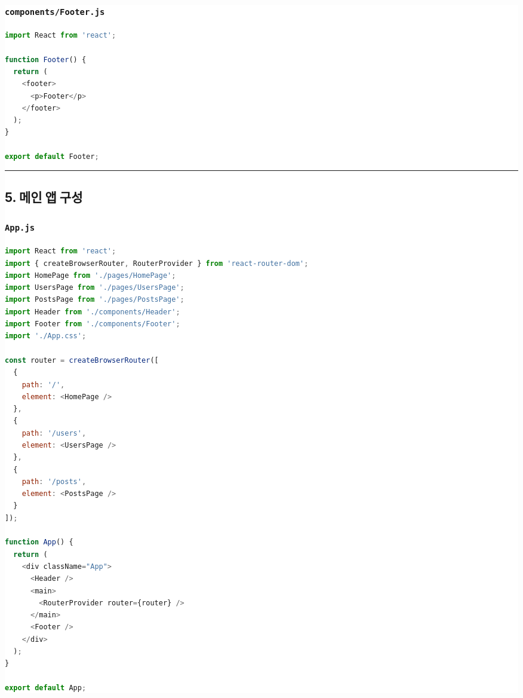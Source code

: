 ### `components/Footer.js`

```javascript
import React from 'react';

function Footer() {
  return (
    <footer>
      <p>Footer</p>
    </footer>
  );
}

export default Footer;
```

---

## **5. 메인 앱 구성**

### `App.js`

```javascript
import React from 'react';
import { createBrowserRouter, RouterProvider } from 'react-router-dom';
import HomePage from './pages/HomePage';
import UsersPage from './pages/UsersPage';
import PostsPage from './pages/PostsPage';
import Header from './components/Header';
import Footer from './components/Footer';
import './App.css';

const router = createBrowserRouter([
  {
    path: '/',
    element: <HomePage />
  },
  {
    path: '/users',
    element: <UsersPage />
  },
  {
    path: '/posts',
    element: <PostsPage />
  }
]);

function App() {
  return (
    <div className="App">
      <Header />
      <main>
        <RouterProvider router={router} />
      </main>
      <Footer />
    </div>
  );
}

export default App;
```
